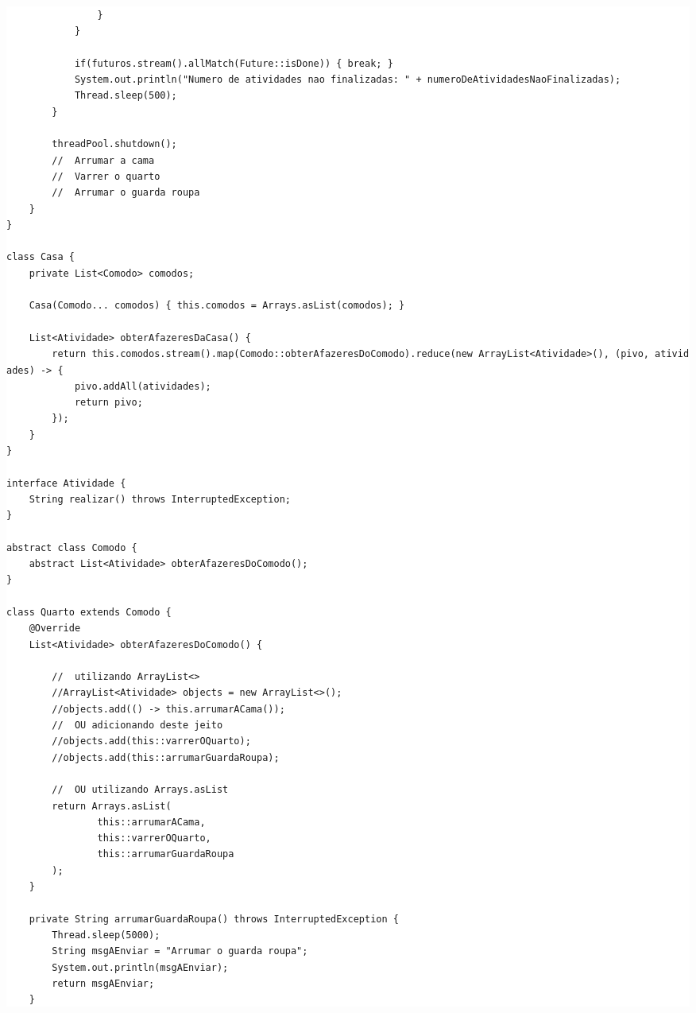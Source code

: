 ```
                }
            }

            if(futuros.stream().allMatch(Future::isDone)) { break; }
            System.out.println("Numero de atividades nao finalizadas: " + numeroDeAtividadesNaoFinalizadas);
            Thread.sleep(500);
        }

        threadPool.shutdown();
        //  Arrumar a cama
        //  Varrer o quarto
        //  Arrumar o guarda roupa
    }
}

class Casa {
    private List<Comodo> comodos;

    Casa(Comodo... comodos) { this.comodos = Arrays.asList(comodos); }

    List<Atividade> obterAfazeresDaCasa() {
        return this.comodos.stream().map(Comodo::obterAfazeresDoComodo).reduce(new ArrayList<Atividade>(), (pivo, atividades) -> {
            pivo.addAll(atividades);
            return pivo;
        });
    }
}

interface Atividade {
    String realizar() throws InterruptedException;
}

abstract class Comodo {
    abstract List<Atividade> obterAfazeresDoComodo();
}

class Quarto extends Comodo {
    @Override
    List<Atividade> obterAfazeresDoComodo() {

        //  utilizando ArrayList<>
        //ArrayList<Atividade> objects = new ArrayList<>();
        //objects.add(() -> this.arrumarACama());
        //  OU adicionando deste jeito
        //objects.add(this::varrerOQuarto);
        //objects.add(this::arrumarGuardaRoupa);

        //  OU utilizando Arrays.asList
        return Arrays.asList(
                this::arrumarACama,
                this::varrerOQuarto,
                this::arrumarGuardaRoupa
        );
    }

    private String arrumarGuardaRoupa() throws InterruptedException {
        Thread.sleep(5000);
        String msgAEnviar = "Arrumar o guarda roupa";
        System.out.println(msgAEnviar);
        return msgAEnviar;
    }
```